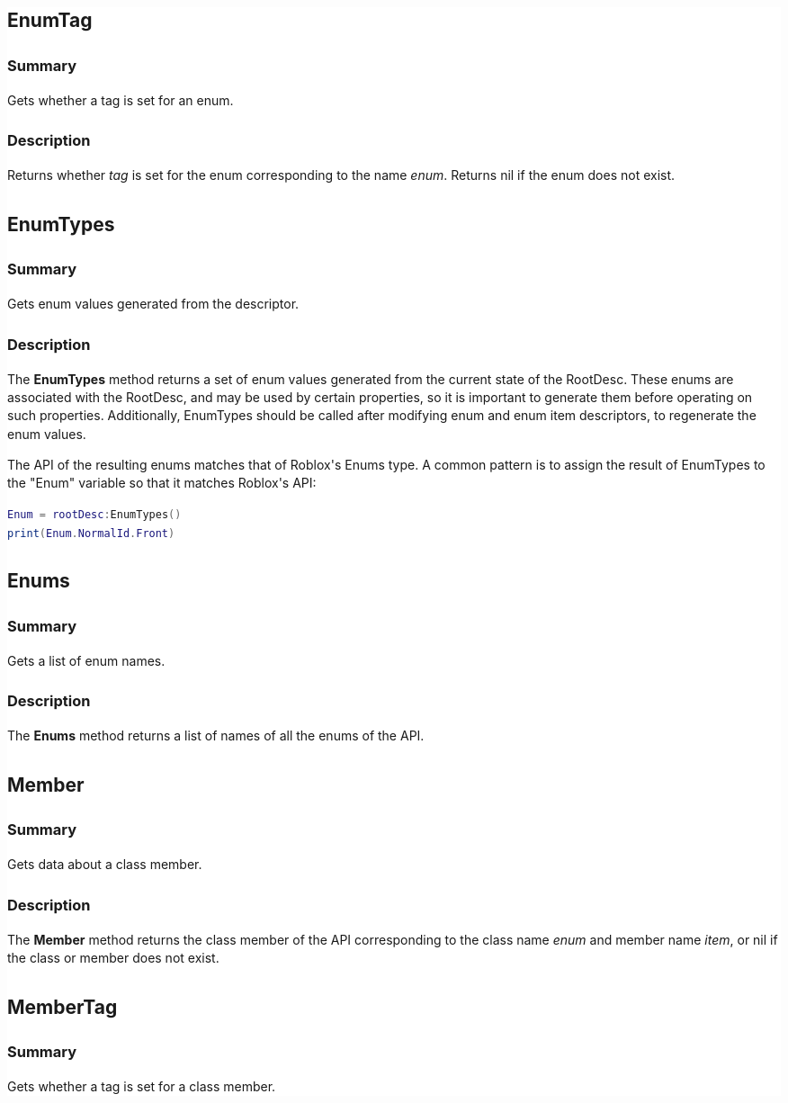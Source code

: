 ## EnumTag
### Summary
Gets whether a tag is set for an enum.

### Description
Returns whether *tag* is set for the enum corresponding to the name *enum*.
Returns nil if the enum does not exist.

## EnumTypes
### Summary
Gets enum values generated from the descriptor.

### Description
The **EnumTypes** method returns a set of enum values generated from the current
state of the RootDesc. These enums are associated with the RootDesc, and may be
used by certain properties, so it is important to generate them before operating
on such properties. Additionally, EnumTypes should be called after modifying
enum and enum item descriptors, to regenerate the enum values.

The API of the resulting enums matches that of Roblox's Enums type. A common
pattern is to assign the result of EnumTypes to the "Enum" variable so that it
matches Roblox's API:

```lua
Enum = rootDesc:EnumTypes()
print(Enum.NormalId.Front)
```

## Enums
### Summary
Gets a list of enum names.

### Description
The **Enums** method returns a list of names of all the enums of the API.

## Member
### Summary
Gets data about a class member.

### Description
The **Member** method returns the class member of the API corresponding to the
class name *enum* and member name *item*, or nil if the class or member does not
exist.

## MemberTag
### Summary
Gets whether a tag is set for a class member.
